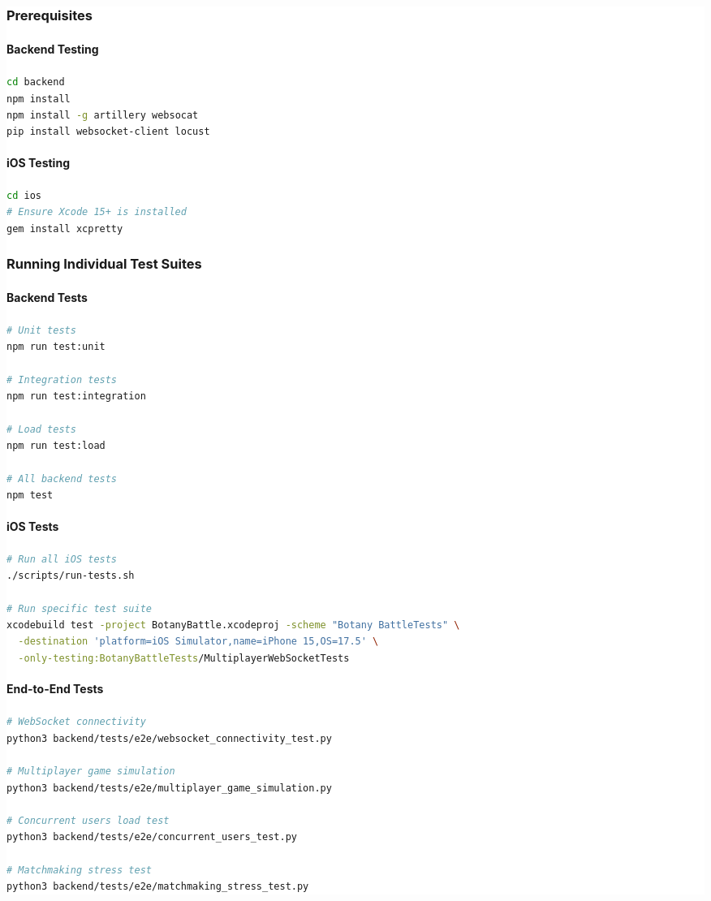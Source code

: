 ### Prerequisites

#### Backend Testing
```bash
cd backend
npm install
npm install -g artillery websocat
pip install websocket-client locust
```

#### iOS Testing
```bash
cd ios
# Ensure Xcode 15+ is installed
gem install xcpretty
```

### Running Individual Test Suites

#### Backend Tests
```bash
# Unit tests
npm run test:unit

# Integration tests  
npm run test:integration

# Load tests
npm run test:load

# All backend tests
npm test
```

#### iOS Tests
```bash
# Run all iOS tests
./scripts/run-tests.sh

# Run specific test suite
xcodebuild test -project BotanyBattle.xcodeproj -scheme "Botany BattleTests" \
  -destination 'platform=iOS Simulator,name=iPhone 15,OS=17.5' \
  -only-testing:BotanyBattleTests/MultiplayerWebSocketTests
```

#### End-to-End Tests
```bash
# WebSocket connectivity
python3 backend/tests/e2e/websocket_connectivity_test.py

# Multiplayer game simulation
python3 backend/tests/e2e/multiplayer_game_simulation.py

# Concurrent users load test
python3 backend/tests/e2e/concurrent_users_test.py

# Matchmaking stress test
python3 backend/tests/e2e/matchmaking_stress_test.py
```
